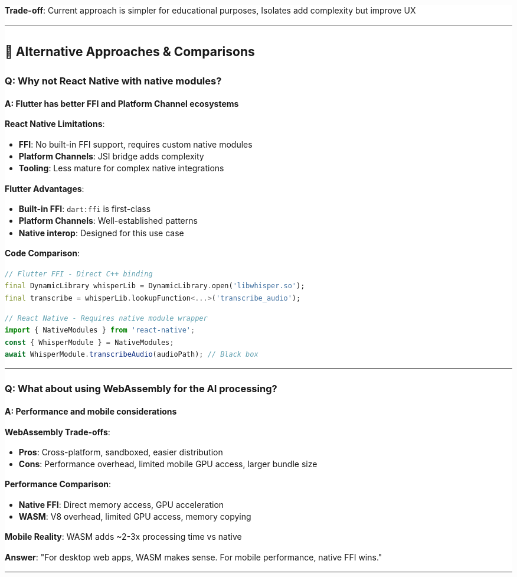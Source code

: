 **Trade-off**: Current approach is simpler for educational purposes, Isolates add complexity but improve UX

---

## 🚀 **Alternative Approaches & Comparisons**

### **Q: Why not React Native with native modules?**

**A: Flutter has better FFI and Platform Channel ecosystems**

**React Native Limitations**:
- **FFI**: No built-in FFI support, requires custom native modules
- **Platform Channels**: JSI bridge adds complexity
- **Tooling**: Less mature for complex native integrations

**Flutter Advantages**:
- **Built-in FFI**: `dart:ffi` is first-class
- **Platform Channels**: Well-established patterns
- **Native interop**: Designed for this use case

**Code Comparison**:
```dart
// Flutter FFI - Direct C++ binding
final DynamicLibrary whisperLib = DynamicLibrary.open('libwhisper.so');
final transcribe = whisperLib.lookupFunction<...>('transcribe_audio');
```

```javascript
// React Native - Requires native module wrapper
import { NativeModules } from 'react-native';
const { WhisperModule } = NativeModules;
await WhisperModule.transcribeAudio(audioPath); // Black box
```

---

### **Q: What about using WebAssembly for the AI processing?**

**A: Performance and mobile considerations**

**WebAssembly Trade-offs**:
- **Pros**: Cross-platform, sandboxed, easier distribution
- **Cons**: Performance overhead, limited mobile GPU access, larger bundle size

**Performance Comparison**:
- **Native FFI**: Direct memory access, GPU acceleration
- **WASM**: V8 overhead, limited GPU access, memory copying

**Mobile Reality**: WASM adds ~2-3x processing time vs native

**Answer**: "For desktop web apps, WASM makes sense. For mobile performance, native FFI wins."

---
